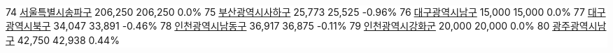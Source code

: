   <tr class="item">
    <td>74</td>
    <td><a href="/apt/서울특별시송파구">서울특별시송파구</a></td>
    <td>206,250</td>
    <td>206,250</td>
    <td>0.0%</td>
  </tr>

  <tr class="item">
    <td>75</td>
    <td><a href="/apt/부산광역시사하구">부산광역시사하구</a></td>
    <td>25,773</td>
    <td>25,525</td>
    <td>-0.96%</td>
  </tr>

  <tr class="item">
    <td>76</td>
    <td><a href="/apt/대구광역시남구">대구광역시남구</a></td>
    <td>15,000</td>
    <td>15,000</td>
    <td>0.0%</td>
  </tr>

  <tr class="item">
    <td>77</td>
    <td><a href="/apt/대구광역시북구">대구광역시북구</a></td>
    <td>34,047</td>
    <td>33,891</td>
    <td>-0.46%</td>
  </tr>

  <tr class="item">
    <td>78</td>
    <td><a href="/apt/인천광역시남동구">인천광역시남동구</a></td>
    <td>36,917</td>
    <td>36,875</td>
    <td>-0.11%</td>
  </tr>

  <tr class="item">
    <td>79</td>
    <td><a href="/apt/인천광역시강화군">인천광역시강화군</a></td>
    <td>20,000</td>
    <td>20,000</td>
    <td>0.0%</td>
  </tr>

  <tr class="item">
    <td>80</td>
    <td><a href="/apt/광주광역시남구">광주광역시남구</a></td>
    <td>42,750</td>
    <td>42,938</td>
    <td>0.44%</td>
  </tr>
